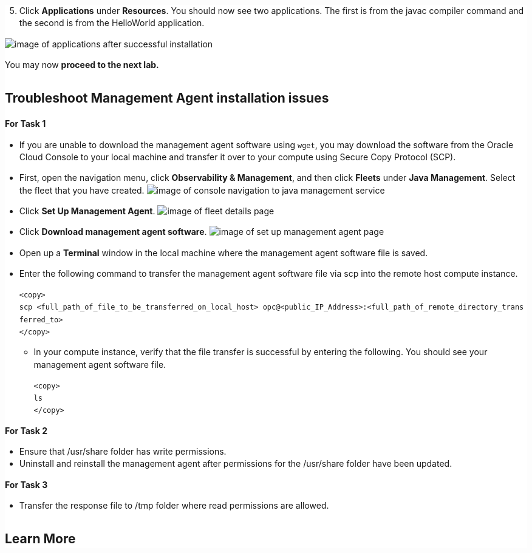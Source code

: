 5. Click **Applications** under **Resources**. You should now see two applications. The first is from the javac compiler command and the second is from the HelloWorld application.

  ![image of applications after successful installation](images/successful-installation-applications.png)

You may now **proceed to the next lab.**

## Troubleshoot Management Agent installation issues

**For Task 1**

- If you are unable to download the management agent software using `wget`, you may download the software from the Oracle Cloud Console to your local machine and transfer it over to your compute using Secure Copy Protocol (SCP).

- First, open the navigation menu, click **Observability & Management**, and then click **Fleets** under **Java Management**. Select the fleet that you have created.
  ![image of console navigation to java management service](images/console-navigation-jms.png)

- Click **Set Up Management Agent**.
  ![image of fleet details page](images/fleet-details-page.png)
- Click **Download management agent software**.
  ![image of set up management agent page](images/fleet-set-up-management-agent.png)
- Open up a **Terminal** window in the local machine where the management agent software file is saved.
- Enter the following command to transfer the management agent software file via scp into the remote host compute instance.

    ```
    <copy>
    scp <full_path_of_file_to_be_transferred_on_local_host> opc@<public_IP_Address>:<full_path_of_remote_directory_transferred_to>
    </copy>
    ```

  - In your compute instance, verify that the file transfer is successful by entering the following. You should see your management agent software file.
    ```
    <copy>
    ls
    </copy>
    ```

**For Task 2**

- Ensure that /usr/share folder has write permissions.
- Uninstall and reinstall the management agent after permissions for the /usr/share folder have been updated.

**For Task 3**

- Transfer the response file to /tmp folder where read permissions are allowed.

## Learn More
